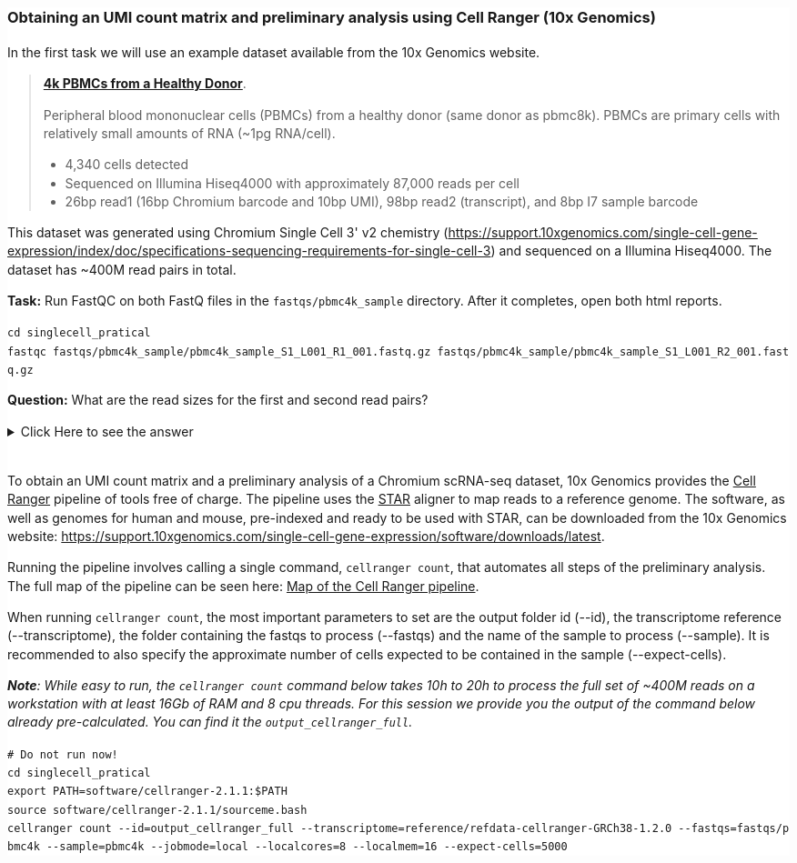 ### Obtaining an UMI count matrix and preliminary analysis using Cell Ranger (10x Genomics)

In the first task we will use an example dataset available from the 10x Genomics website.

> [**4k PBMCs from a Healthy Donor**](https://support.10xgenomics.com/single-cell-gene-expression/datasets/2.1.0/hgmm_100).
>
> Peripheral blood mononuclear cells (PBMCs) from a healthy donor (same donor as pbmc8k). PBMCs are primary cells with relatively small amounts of RNA (~1pg RNA/cell).
>
> - 4,340 cells detected
> - Sequenced on Illumina Hiseq4000 with approximately 87,000 reads per cell
> - 26bp read1 (16bp Chromium barcode and 10bp UMI), 98bp read2 (transcript), and 8bp I7 sample barcode

This dataset was generated using Chromium Single Cell 3' v2 chemistry (https://support.10xgenomics.com/single-cell-gene-expression/index/doc/specifications-sequencing-requirements-for-single-cell-3) and sequenced on a Illumina Hiseq4000. The dataset has ~400M read pairs in total.

**Task:** Run FastQC on both FastQ files in the `fastqs/pbmc4k_sample` directory. After it completes, open both html reports.

```
cd singlecell_pratical
fastqc fastqs/pbmc4k_sample/pbmc4k_sample_S1_L001_R1_001.fastq.gz fastqs/pbmc4k_sample/pbmc4k_sample_S1_L001_R2_001.fastq.gz
```
**Question:** What are the read sizes for the first and second read pairs?
<details><summary>Click Here to see the answer</summary></details><br/>

To obtain an UMI count matrix and a preliminary analysis of a Chromium scRNA-seq dataset, 10x Genomics provides the [Cell Ranger](https://support.10xgenomics.com/single-cell-gene-expression/software/pipelines/latest/what-is-cell-ranger) pipeline of tools free of charge. The pipeline uses the [STAR](https://github.com/alexdobin/STAR) aligner to map reads to a reference genome. The software, as well as genomes for human and mouse, pre-indexed and ready to be used with STAR, can be downloaded from the 10x Genomics website: https://support.10xgenomics.com/single-cell-gene-expression/software/downloads/latest.

Running the pipeline involves calling a single command, `cellranger count`, that automates all steps of the preliminary analysis. The full map of the pipeline can be seen here: [Map of the Cell Ranger pipeline]( https://support.10xgenomics.com/single-cell-gene-expression/software/pipelines/latest/map/cr-counter).

When running `cellranger count`, the most important parameters to set are the output folder id (--id), the transcriptome reference (--transcriptome), the folder containing the fastqs to process (--fastqs) and the name of the sample to process (--sample). It is recommended to also specify the approximate number of cells expected to be contained in the sample (--expect-cells).

*__Note__: While easy to run, the `cellranger count` command below takes 10h to 20h to process the full set of ~400M reads on a workstation with at least 16Gb of RAM and 8 cpu threads. For this session we provide you the output of the command below already pre-calculated. You can find it the `output_cellranger_full`.*

```
# Do not run now!
cd singlecell_pratical
export PATH=software/cellranger-2.1.1:$PATH
source software/cellranger-2.1.1/sourceme.bash
cellranger count --id=output_cellranger_full --transcriptome=reference/refdata-cellranger-GRCh38-1.2.0 --fastqs=fastqs/pbmc4k --sample=pbmc4k --jobmode=local --localcores=8 --localmem=16 --expect-cells=5000
```
